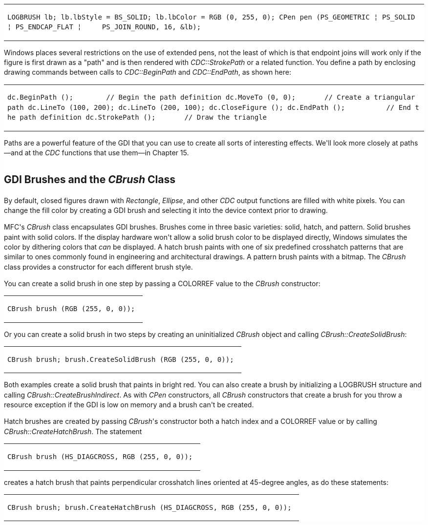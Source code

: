 <table cellpadding="5" width="95%"><tbody><tr><td><pre>LOGBRUSH lb; lb.lbStyle = BS_SOLID; lb.lbColor = RGB (0, 255, 0); CPen pen (PS_GEOMETRIC ¦ PS_SOLID ¦ PS_ENDCAP_FLAT ¦     PS_JOIN_ROUND, 16, &amp;lb); </pre></td></tr></tbody></table>

Windows places several restrictions on the use of extended pens, not the least of which is that endpoint joins will work only if the figure is first drawn as a "path" and is then rendered with _CDC::StrokePath_ or a related function. You define a path by enclosing drawing commands between calls to _CDC::BeginPath_ and _CDC::EndPath_, as shown here:

<table cellpadding="5" width="95%"><tbody><tr><td><pre>dc.BeginPath ();        // Begin the path definition dc.MoveTo (0, 0);       // Create a triangular path dc.LineTo (100, 200); dc.LineTo (200, 100); dc.CloseFigure (); dc.EndPath ();          // End the path definition dc.StrokePath ();       // Draw the triangle </pre></td></tr></tbody></table>

Paths are a powerful feature of the GDI that you can use to create all sorts of interesting effects. We'll look more closely at paths—and at the _CDC_ functions that use them—in Chapter 15.

## GDI Brushes and the _CBrush_ Class

By default, closed figures drawn with _Rectangle_, _Ellipse_, and other _CDC_ output functions are filled with white pixels. You can change the fill color by creating a GDI brush and selecting it into the device context prior to drawing.

MFC's _CBrush_ class encapsulates GDI brushes. Brushes come in three basic varieties: solid, hatch, and pattern. Solid brushes paint with solid colors. If the display hardware won't allow a solid brush color to be displayed directly, Windows simulates the color by dithering colors that _can_ be displayed. A hatch brush paints with one of six predefined crosshatch patterns that are similar to ones commonly found in engineering and architectural drawings. A pattern brush paints with a bitmap. The _CBrush_ class provides a constructor for each different brush style.

You can create a solid brush in one step by passing a COLORREF value to the _CBrush_ constructor:

<table cellpadding="5" width="95%"><tbody><tr><td><pre>CBrush brush (RGB (255, 0, 0)); </pre></td></tr></tbody></table>

Or you can create a solid brush in two steps by creating an uninitialized _CBrush_ object and calling _CBrush::CreateSolidBrush_:

<table cellpadding="5" width="95%"><tbody><tr><td><pre>CBrush brush; brush.CreateSolidBrush (RGB (255, 0, 0)); </pre></td></tr></tbody></table>

Both examples create a solid brush that paints in bright red. You can also create a brush by initializing a LOGBRUSH structure and calling _CBrush::CreateBrushIndirect_. As with _CPen_ constructors, all _CBrush_ constructors that create a brush for you throw a resource exception if the GDI is low on memory and a brush can't be created.

Hatch brushes are created by passing _CBrush_'s constructor both a hatch index and a COLORREF value or by calling _CBrush::CreateHatchBrush_. The statement

<table cellpadding="5" width="95%"><tbody><tr><td><pre>CBrush brush (HS_DIAGCROSS, RGB (255, 0, 0)); </pre></td></tr></tbody></table>

creates a hatch brush that paints perpendicular crosshatch lines oriented at 45-degree angles, as do these statements:

<table cellpadding="5" width="95%"><tbody><tr><td><pre>CBrush brush; brush.CreateHatchBrush (HS_DIAGCROSS, RGB (255, 0, 0)); </pre></td></tr></tbody></table>
